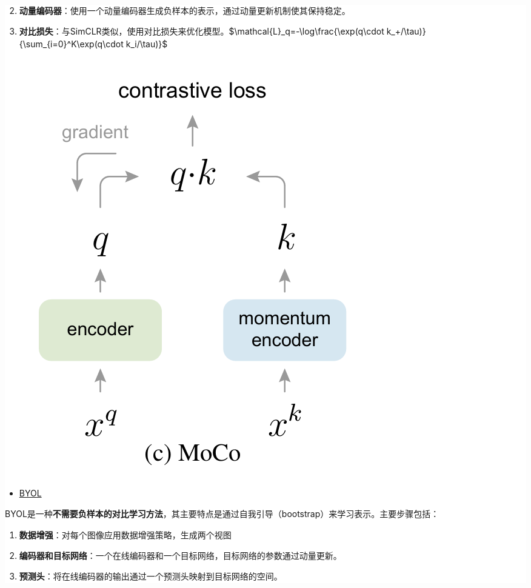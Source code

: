 2. **动量编码器**：使用一个动量编码器生成负样本的表示，通过动量更新机制使其保持稳定。

3. **对比损失**：与SimCLR类似，使用对比损失来优化模型。$\mathcal{L}_q=-\log\frac{\exp(q\cdot k_+/\tau)}{\sum_{i=0}^K\exp(q\cdot k_i/\tau)}$

![MoCo](assets/image-20240807141922184.png)

- [BYOL](https://arxiv.org/pdf/2006.07733)

BYOL是一种**不需要负样本的对比学习方法**，其主要特点是通过自我引导（bootstrap）来学习表示。主要步骤包括：

1. **数据增强**：对每个图像应用数据增强策略，生成两个视图

2. **编码器和目标网络**：一个在线编码器和一个目标网络，目标网络的参数通过动量更新。

3. **预测头**：将在线编码器的输出通过一个预测头映射到目标网络的空间。

